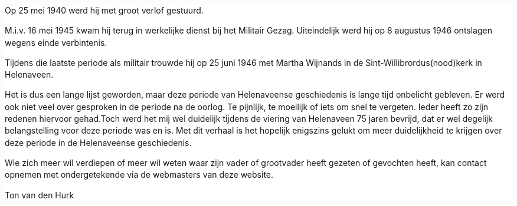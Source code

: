 Op 25 mei 1940 werd hij met groot verlof gestuurd.

M.i.v. 16 mei 1945 kwam hij terug in werkelijke dienst bij het Militair Gezag. Uiteindelijk werd hij op 8 augustus 1946 ontslagen wegens einde verbintenis.

Tijdens die laatste periode als militair trouwde hij op 25 juni 1946 met Martha Wijnands in de Sint-Willibrordus(nood)kerk in Helenaveen.

Het is dus een lange lijst geworden, maar deze periode van Helenaveense geschiedenis is lange tijd onbelicht gebleven. Er werd ook niet veel over gesproken in de periode na de oorlog. Te pijnlijk, te moeilijk of iets om snel te vergeten. Ieder heeft zo zijn redenen hiervoor gehad.Toch werd het mij wel duidelijk tijdens de viering van Helenaveen 75 jaren bevrijd, dat er wel degelijk belangstelling voor deze periode was en is. Met dit verhaal is het hopelijk enigszins gelukt om meer duidelijkheid te krijgen over deze periode in de Helenaveense geschiedenis.

Wie zich meer wil verdiepen of meer wil weten waar zijn vader of grootvader heeft gezeten of gevochten heeft, kan contact opnemen met ondergetekende via de webmasters van deze website.

Ton van den Hurk
